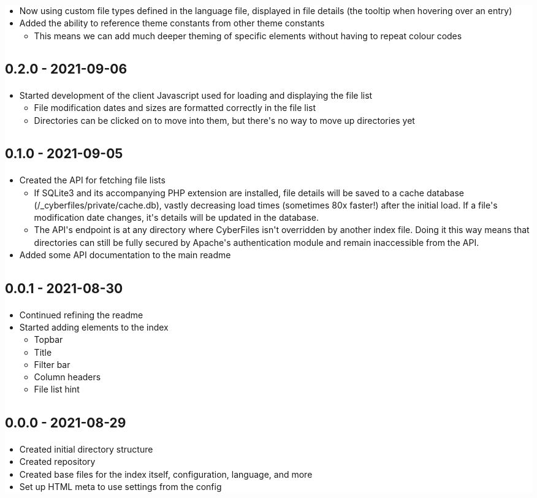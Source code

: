 * Now using custom file types defined in the language file, displayed in file details (the tooltip when hovering over an entry)
* Added the ability to reference theme constants from other theme constants
    * This means we can add much deeper theming of specific elements without having to repeat colour codes

## 0.2.0 - 2021-09-06
* Started development of the client Javascript used for loading and displaying the file list
    * File modification dates and sizes are formatted correctly in the file list
    * Directories can be clicked on to move into them, but there's no way to move up directories yet

## 0.1.0 - 2021-09-05
* Created the API for fetching file lists
    * If SQLite3 and its accompanying PHP extension are installed, file details will be saved to a cache database (/_cyberfiles/private/cache.db), vastly decreasing load times (sometimes 80x faster!) after the initial load. If a file's modification date changes, it's details will be updated in the database.
    * The API's endpoint is at any directory where CyberFiles isn't overridden by another index file. Doing it this way means that directories can still be fully secured by Apache's authentication module and remain inaccessible from the API.
* Added some API documentation to the main readme

## 0.0.1 - 2021-08-30
* Continued refining the readme
* Started adding elements to the index
    * Topbar
    * Title
    * Filter bar
    * Column headers
    * File list hint

## 0.0.0 - 2021-08-29
* Created initial directory structure
* Created repository
* Created base files for the index itself, configuration, language, and more
* Set up HTML meta to use settings from the config